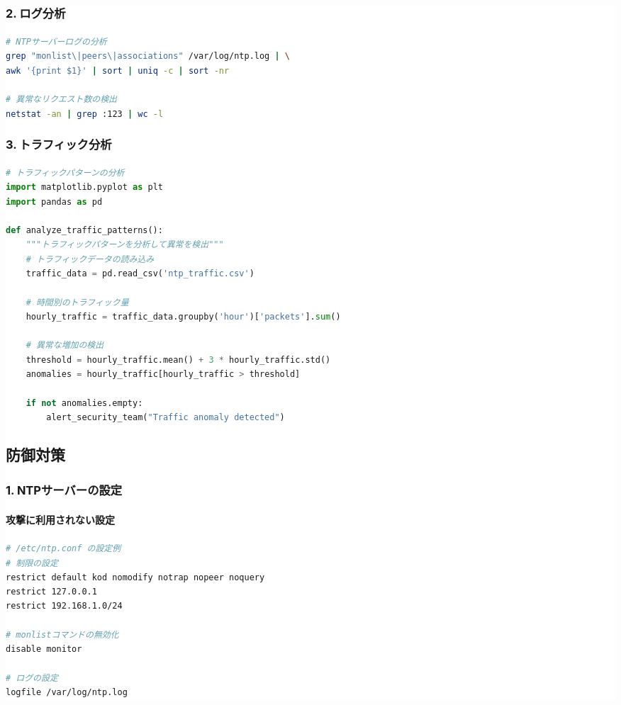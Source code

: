 ### 2. ログ分析
```bash
# NTPサーバーログの分析
grep "monlist\|peers\|associations" /var/log/ntp.log | \
awk '{print $1}' | sort | uniq -c | sort -nr

# 異常なリクエスト数の検出
netstat -an | grep :123 | wc -l
```

### 3. トラフィック分析
```python
# トラフィックパターンの分析
import matplotlib.pyplot as plt
import pandas as pd

def analyze_traffic_patterns():
    """トラフィックパターンを分析して異常を検出"""
    # トラフィックデータの読み込み
    traffic_data = pd.read_csv('ntp_traffic.csv')
    
    # 時間別のトラフィック量
    hourly_traffic = traffic_data.groupby('hour')['packets'].sum()
    
    # 異常な増加の検出
    threshold = hourly_traffic.mean() + 3 * hourly_traffic.std()
    anomalies = hourly_traffic[hourly_traffic > threshold]
    
    if not anomalies.empty:
        alert_security_team("Traffic anomaly detected")
```

## 防御対策

### 1. NTPサーバーの設定

#### 攻撃に利用されない設定
```bash
# /etc/ntp.conf の設定例
# 制限の設定
restrict default kod nomodify notrap nopeer noquery
restrict 127.0.0.1
restrict 192.168.1.0/24

# monlistコマンドの無効化
disable monitor

# ログの設定
logfile /var/log/ntp.log
```
